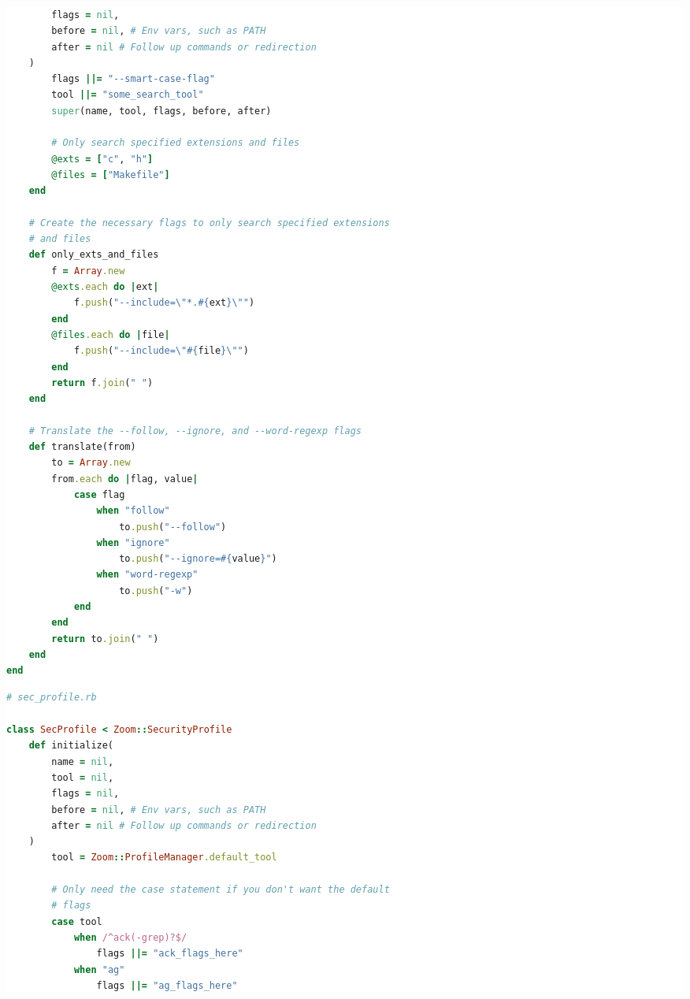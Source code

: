 ```ruby
        flags = nil,
        before = nil, # Env vars, such as PATH
        after = nil # Follow up commands or redirection
    )
        flags ||= "--smart-case-flag"
        tool ||= "some_search_tool"
        super(name, tool, flags, before, after)

        # Only search specified extensions and files
        @exts = ["c", "h"]
        @files = ["Makefile"]
    end

    # Create the necessary flags to only search specified extensions
    # and files
    def only_exts_and_files
        f = Array.new
        @exts.each do |ext|
            f.push("--include=\"*.#{ext}\"")
        end
        @files.each do |file|
            f.push("--include=\"#{file}\"")
        end
        return f.join(" ")
    end

    # Translate the --follow, --ignore, and --word-regexp flags
    def translate(from)
        to = Array.new
        from.each do |flag, value|
            case flag
                when "follow"
                    to.push("--follow")
                when "ignore"
                    to.push("--ignore=#{value}")
                when "word-regexp"
                    to.push("-w")
            end
        end
        return to.join(" ")
    end
end
```

```ruby
# sec_profile.rb

class SecProfile < Zoom::SecurityProfile
    def initialize(
        name = nil,
        tool = nil,
        flags = nil,
        before = nil, # Env vars, such as PATH
        after = nil # Follow up commands or redirection
    )
        tool = Zoom::ProfileManager.default_tool

        # Only need the case statement if you don't want the default
        # flags
        case tool
            when /^ack(-grep)?$/
                flags ||= "ack_flags_here"
            when "ag"
                flags ||= "ag_flags_here"
```

[GitLab issue]: https://gitlab.com/mjwhitta/zoom/issues
[pt]: https://github.com/monochromegane/the_platinum_searcher